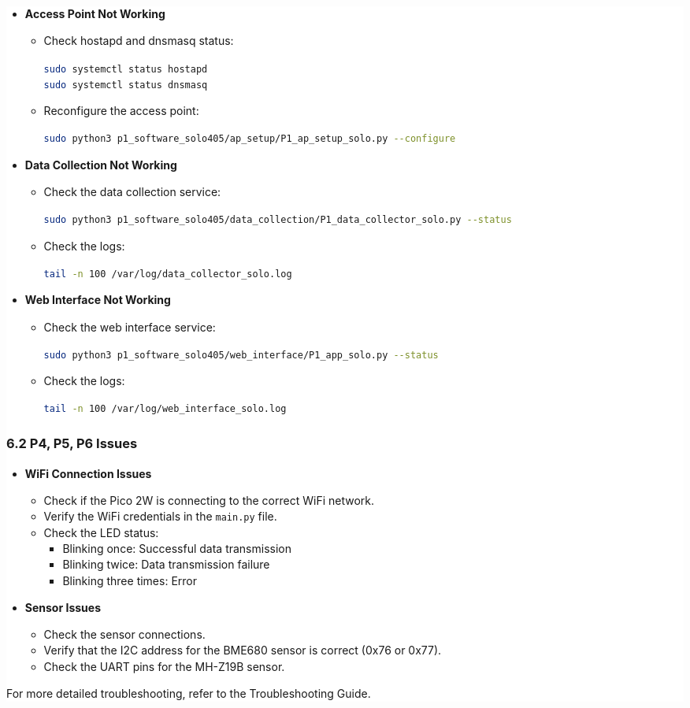 - **Access Point Not Working**
  - Check hostapd and dnsmasq status:
    ```bash
    sudo systemctl status hostapd
    sudo systemctl status dnsmasq
    ```
  - Reconfigure the access point:
    ```bash
    sudo python3 p1_software_solo405/ap_setup/P1_ap_setup_solo.py --configure
    ```

- **Data Collection Not Working**
  - Check the data collection service:
    ```bash
    sudo python3 p1_software_solo405/data_collection/P1_data_collector_solo.py --status
    ```
  - Check the logs:
    ```bash
    tail -n 100 /var/log/data_collector_solo.log
    ```

- **Web Interface Not Working**
  - Check the web interface service:
    ```bash
    sudo python3 p1_software_solo405/web_interface/P1_app_solo.py --status
    ```
  - Check the logs:
    ```bash
    tail -n 100 /var/log/web_interface_solo.log
    ```

### 6.2 P4, P5, P6 Issues

- **WiFi Connection Issues**
  - Check if the Pico 2W is connecting to the correct WiFi network.
  - Verify the WiFi credentials in the `main.py` file.
  - Check the LED status:
    - Blinking once: Successful data transmission
    - Blinking twice: Data transmission failure
    - Blinking three times: Error

- **Sensor Issues**
  - Check the sensor connections.
  - Verify that the I2C address for the BME680 sensor is correct (0x76 or 0x77).
  - Check the UART pins for the MH-Z19B sensor.

For more detailed troubleshooting, refer to the Troubleshooting Guide.